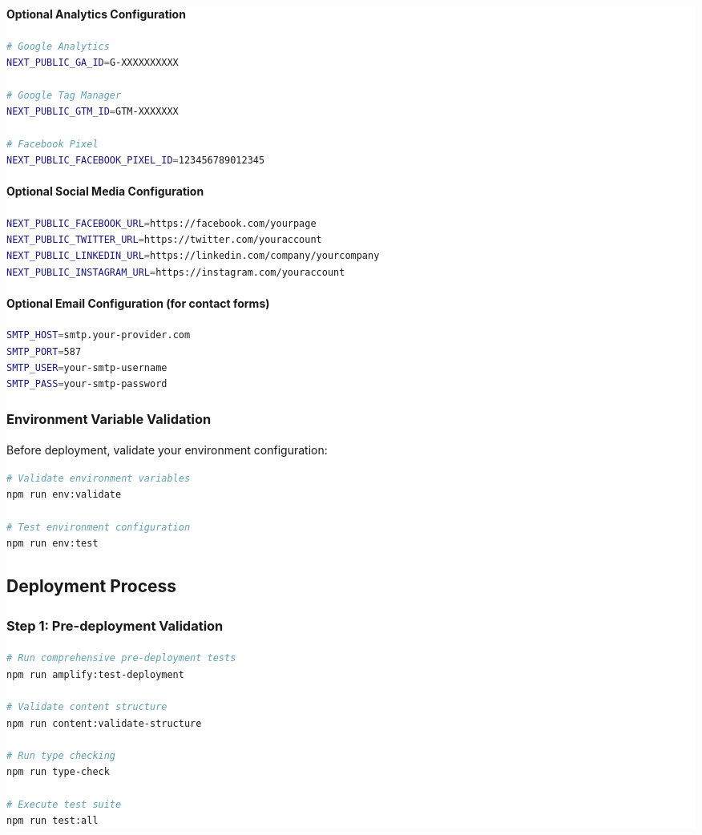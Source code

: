 #### Optional Analytics Configuration

```bash
# Google Analytics
NEXT_PUBLIC_GA_ID=G-XXXXXXXXXX

# Google Tag Manager
NEXT_PUBLIC_GTM_ID=GTM-XXXXXXX

# Facebook Pixel
NEXT_PUBLIC_FACEBOOK_PIXEL_ID=123456789012345
```

#### Optional Social Media Configuration

```bash
NEXT_PUBLIC_FACEBOOK_URL=https://facebook.com/yourpage
NEXT_PUBLIC_TWITTER_URL=https://twitter.com/youraccount
NEXT_PUBLIC_LINKEDIN_URL=https://linkedin.com/company/yourcompany
NEXT_PUBLIC_INSTAGRAM_URL=https://instagram.com/youraccount
```

#### Optional Email Configuration (for contact forms)

```bash
SMTP_HOST=smtp.your-provider.com
SMTP_PORT=587
SMTP_USER=your-smtp-username
SMTP_PASS=your-smtp-password
```

### Environment Variable Validation

Before deployment, validate your environment configuration:

```bash
# Validate environment variables
npm run env:validate

# Test environment configuration
npm run env:test
```

## Deployment Process

### Step 1: Pre-deployment Validation

```bash
# Run comprehensive pre-deployment tests
npm run amplify:test-deployment

# Validate content structure
npm run content:validate-structure

# Run type checking
npm run type-check

# Execute test suite
npm run test:all
```
